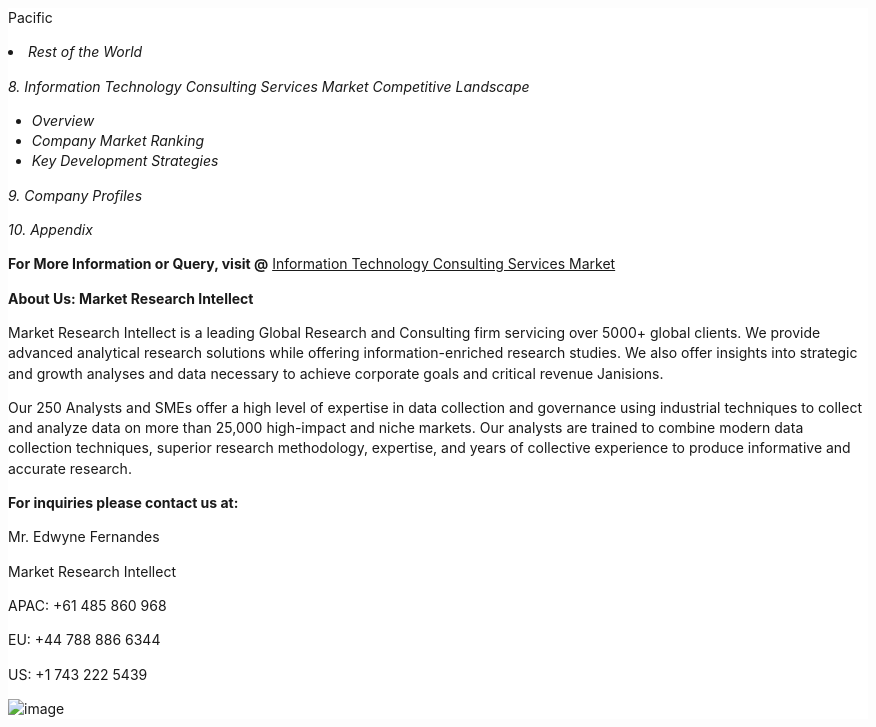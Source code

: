Pacific</span></em></li><li><em><span class="">Rest of the World</span></em></li></ul><p><em><span class="font-[700]">8. Information Technology Consulting Services Market Competitive Landscape</span></em></p><ul><li><em><span class="">Overview</span></em></li><li><em><span class="">Company Market Ranking</span></em></li><li><em><span class="">Key Development Strategies</span></em></li></ul><p><em><span class="font-[700]">9. Company Profiles</span></em></p><p><em><span class="font-[700]">10. Appendix</span></em></p><p><span class="font-[700]"><strong>For More Information or Query, visit&nbsp;@</strong>&nbsp;</span><span class="font-[700]"><a href="https://www.marketresearchintellect.com/product/information-technology-consulting-services-market/?utm_source=Linkedin&utm_medium=017" target="_blank" data-tracking-control-name="article-ssr-frontend-pulse_little-text-block" data-tracking-will-navigate="" data-test-link="">Information Technology Consulting Services Market</a></span></p><p><strong><span class="font-[700]">About Us: Market Research Intellect</span></strong></p><p><span class="">Market Research Intellect is a leading Global Research and Consulting firm servicing over 5000+ global clients. We provide advanced analytical research solutions while offering information-enriched research studies.&nbsp;</span>We also offer insights into strategic and growth analyses and data necessary to achieve corporate goals and critical revenue Janisions.</p><p><span class="">Our 250 Analysts and SMEs offer a high level of expertise in data collection and governance using industrial techniques to collect and analyze data on more than 25,000 high-impact and niche markets. Our analysts are trained to combine modern data collection techniques, superior research methodology, expertise, and years of collective experience to produce informative and accurate research.</span></p><p><strong>For inquiries please contact us at:</strong></p><p>Mr. Edwyne Fernandes</p><p>Market Research Intellect</p><p>APAC: +61 485 860 968</p><p>EU: +44 788 886 6344</p><p>US: +1 743 222 5439</p>
![image](https://github.com/user-attachments/assets/2bb9b451-6b01-4f5a-b24f-dfa22dcad63c)
